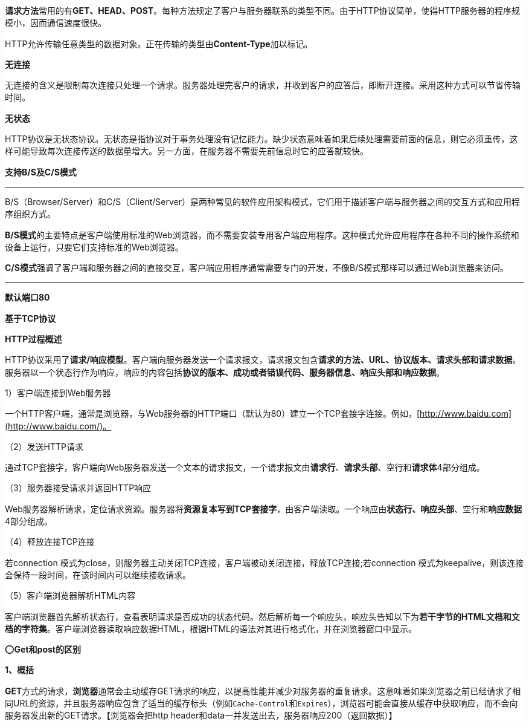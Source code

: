**请求方法**常用的有**GET、HEAD、POST**。每种方法规定了客户与服务器联系的类型不同。由于HTTP协议简单，使得HTTP服务器的程序规模小，因而通信速度很快。

HTTP允许传输任意类型的数据对象。正在传输的类型由**Content-Type**加以标记。

**无连接**

无连接的含义是限制每次连接只处理一个请求。服务器处理完客户的请求，并收到客户的应答后，即断开连接。采用这种方式可以节省传输时间。

**无状态**

HTTP协议是无状态协议。无状态是指协议对于事务处理没有记忆能力。缺少状态意味着如果后续处理需要前面的信息，则它必须重传，这样可能导致每次连接传送的数据量增大。另一方面，在服务器不需要先前信息时它的应答就较快。

**支持B/S及C/S模式**

---

B/S（Browser/Server）和C/S（Client/Server）是两种常见的软件应用架构模式，它们用于描述客户端与服务器之间的交互方式和应用程序组织方式。

**B/S模式**的主要特点是客户端使用标准的Web浏览器，而不需要安装专用客户端应用程序。这种模式允许应用程序在各种不同的操作系统和设备上运行，只要它们支持标准的Web浏览器。

**C/S模式**强调了客户端和服务器之间的直接交互，客户端应用程序通常需要专门的开发，不像B/S模式那样可以通过Web浏览器来访问。

---

**默认端口80**

**基于TCP协议**

**HTTP过程概述**

HTTP协议采用了**请求/响应模型**。客户端向服务器发送一个请求报文，请求报文包含**请求的方法、URL、协议版本、请求头部和请求数据**。服务器以一个状态行作为响应，响应的内容包括**协议的版本、成功或者错误代码、服务器信息、响应头部和响应数据**。

1）客户端连接到Web服务器

一个HTTP客户端，通常是浏览器，与Web服务器的HTTP端口（默认为80）建立一个TCP套接字连接。例如，[http://www.baidu.com](http://www.baidu.com/)。

（2）发送HTTP请求

通过TCP套接字，客户端向Web服务器发送一个文本的请求报文，一个请求报文由**请求行**、**请求头部**、空行和**请求体**4部分组成。

（3）服务器接受请求并返回HTTP响应

Web服务器解析请求，定位请求资源。服务器将**资源复本写到TCP套接字**，由客户端读取。一个响应由**状态行、响应头部**、空行和**响应数据**4部分组成。

（4）释放连接TCP连接

若connection 模式为close，则服务器主动关闭TCP连接，客户端被动关闭连接，释放TCP连接;若connection 模式为keepalive，则该连接会保持一段时间，在该时间内可以继续接收请求。

（5）客户端浏览器解析HTML内容

客户端浏览器首先解析状态行，查看表明请求是否成功的状态代码。然后解析每一个响应头，响应头告知以下为**若干字节的HTML文档和文档的字符集**。客户端浏览器读取响应数据HTML，根据HTML的语法对其进行格式化，并在浏览器窗口中显示。



:o:**Get和post的区别**

**1、概括**

**GET**方式的请求，**浏览器**通常会主动缓存GET请求的响应，以提高性能并减少对服务器的重复请求。这意味着如果浏览器之前已经请求了相同URL的资源，并且服务器响应包含了适当的缓存标头（例如`Cache-Control`和`Expires`），浏览器可能会直接从缓存中获取响应，而不会向服务器发出新的GET请求。【浏览器会把http header和data一并发送出去，服务器响应200（返回数据）】
